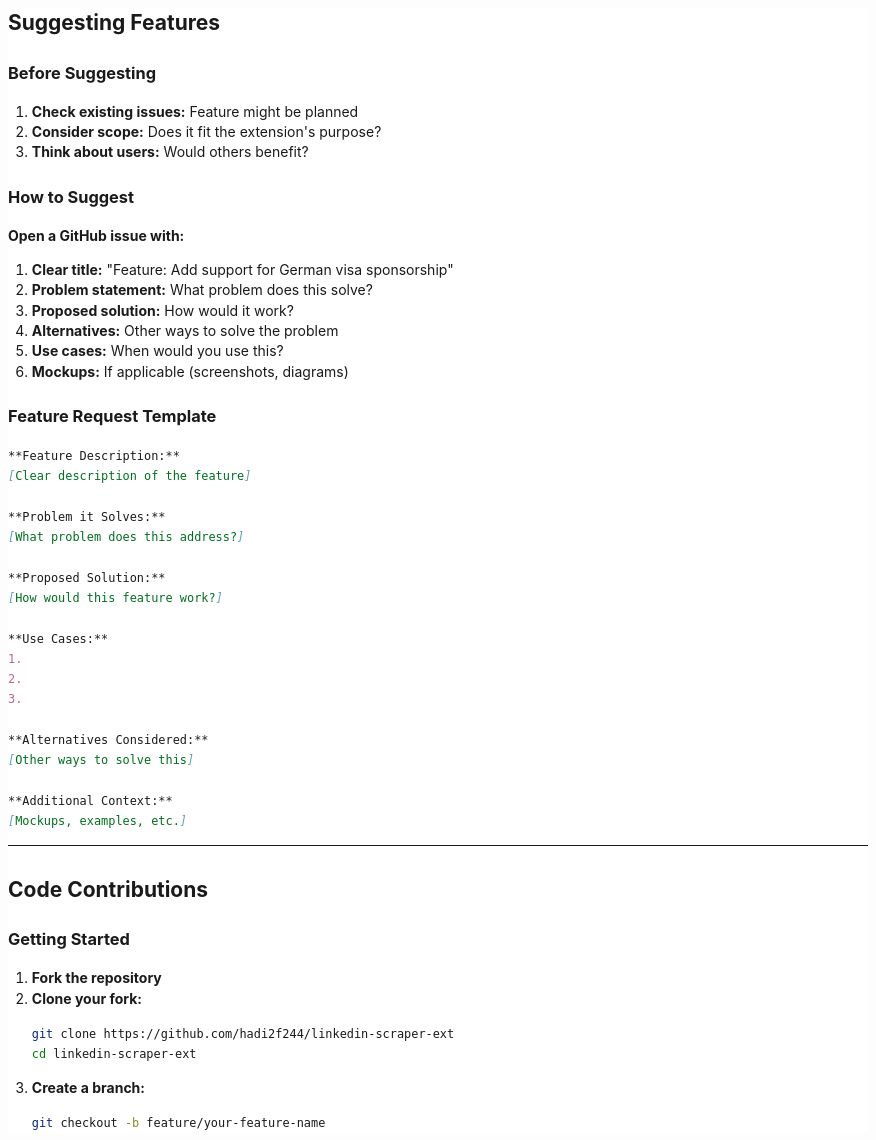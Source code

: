 
## Suggesting Features

### Before Suggesting

1. **Check existing issues:** Feature might be planned
2. **Consider scope:** Does it fit the extension's purpose?
3. **Think about users:** Would others benefit?

### How to Suggest

**Open a GitHub issue with:**

1. **Clear title:** "Feature: Add support for German visa sponsorship"
2. **Problem statement:** What problem does this solve?
3. **Proposed solution:** How would it work?
4. **Alternatives:** Other ways to solve the problem
5. **Use cases:** When would you use this?
6. **Mockups:** If applicable (screenshots, diagrams)

### Feature Request Template

```markdown
**Feature Description:**
[Clear description of the feature]

**Problem it Solves:**
[What problem does this address?]

**Proposed Solution:**
[How would this feature work?]

**Use Cases:**
1. 
2. 
3. 

**Alternatives Considered:**
[Other ways to solve this]

**Additional Context:**
[Mockups, examples, etc.]
```

---

## Code Contributions

### Getting Started

1. **Fork the repository**
2. **Clone your fork:**
   ```bash
   git clone https://github.com/hadi2f244/linkedin-scraper-ext
   cd linkedin-scraper-ext
   ```
3. **Create a branch:**
   ```bash
   git checkout -b feature/your-feature-name
   ```
